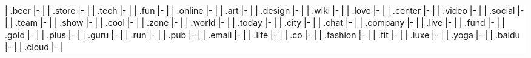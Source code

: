 | .beer |- |
| .store |- |
| .tech |- |
| .fun |- |
| .online |- |
| .art |- |
| .design |- |
| .wiki |- |
| .love |- |
| .center |- |
| .video |- |
| .social |- |
| .team |- |
| .show |- |
| .cool |- |
| .zone |- |
| .world |- |
| .today |- |
| .city |- |
| .chat |- |
| .company |- |
| .live |- |
| .fund |- |
| .gold |- |
| .plus |- |
| .guru |- |
| .run |- |
| .pub |- |
| .email |- |
| .life |- |
| .co |- |
| .fashion |- |
| .fit |- |
| .luxe |- |
| .yoga |- |
| .baidu |- |
| .cloud |- |